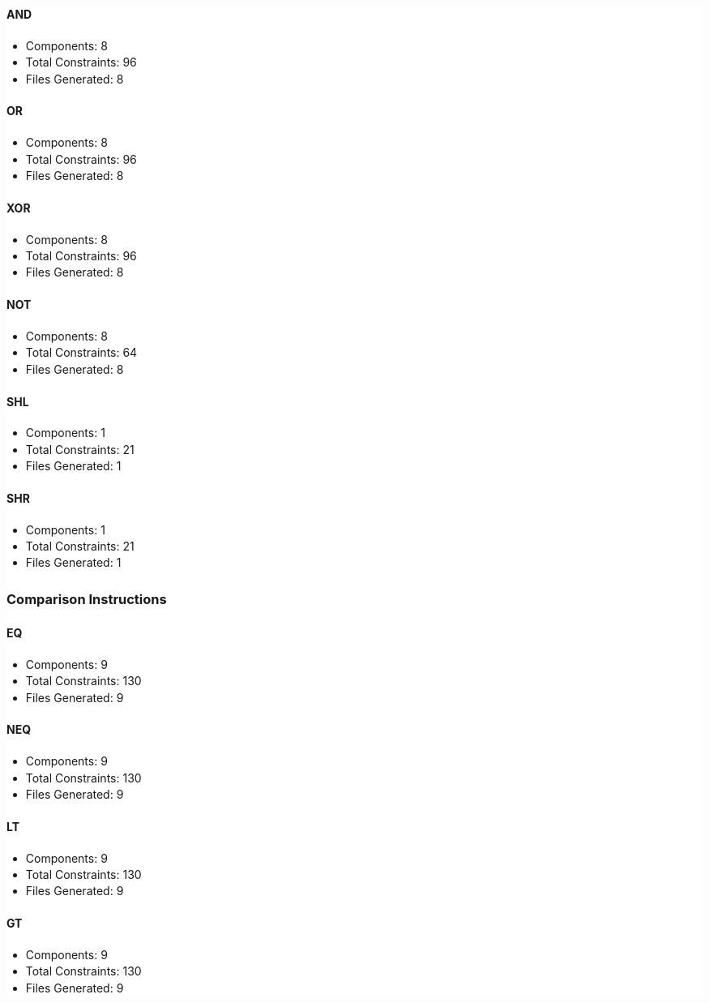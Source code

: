 #### AND
- Components: 8
- Total Constraints: 96
- Files Generated: 8

#### OR
- Components: 8
- Total Constraints: 96
- Files Generated: 8

#### XOR
- Components: 8
- Total Constraints: 96
- Files Generated: 8

#### NOT
- Components: 8
- Total Constraints: 64
- Files Generated: 8

#### SHL
- Components: 1
- Total Constraints: 21
- Files Generated: 1

#### SHR
- Components: 1
- Total Constraints: 21
- Files Generated: 1


### Comparison Instructions

#### EQ
- Components: 9
- Total Constraints: 130
- Files Generated: 9

#### NEQ
- Components: 9
- Total Constraints: 130
- Files Generated: 9

#### LT
- Components: 9
- Total Constraints: 130
- Files Generated: 9

#### GT
- Components: 9
- Total Constraints: 130
- Files Generated: 9
